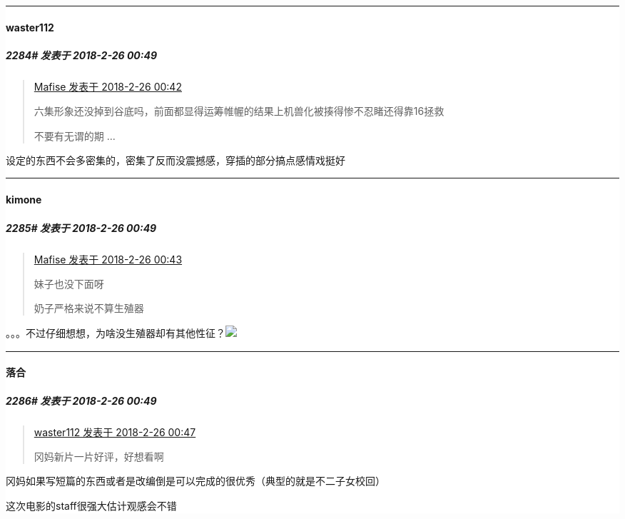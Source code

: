 


*****

####  waster112  
##### 2284#       发表于 2018-2-26 00:49



<blockquote><a href="httphttps://bbs.saraba1st.com/2b/forum.php?mod=redirect&amp;goto=findpost&amp;pid=38670379&amp;ptid=1583829" target="_blank">Mafise 发表于 2018-2-26 00:42</a>

六集形象还没掉到谷底吗，前面都显得运筹帷幄的结果上机兽化被揍得惨不忍睹还得靠16拯救

不要有无谓的期 ...</blockquote>
设定的东西不会多密集的，密集了反而没震撼感，穿插的部分搞点感情戏挺好







*****

####  kimone  
##### 2285#       发表于 2018-2-26 00:49



<blockquote><a href="httphttps://bbs.saraba1st.com/2b/forum.php?mod=redirect&amp;goto=findpost&amp;pid=38670387&amp;ptid=1583829" target="_blank">Mafise 发表于 2018-2-26 00:43</a>

妹子也没下面呀

奶子严格来说不算生殖器</blockquote>
。。。不过仔细想想，为啥没生殖器却有其他性征？<img src="https://static.saraba1st.com/image/smiley/face2017/064.png" referrerpolicy="no-referrer">







*****

####  落合  
##### 2286#       发表于 2018-2-26 00:49



<blockquote><a href="httphttps://bbs.saraba1st.com/2b/forum.php?mod=redirect&amp;goto=findpost&amp;pid=38670407&amp;ptid=1583829" target="_blank">waster112 发表于 2018-2-26 00:47</a>

冈妈新片一片好评，好想看啊</blockquote>
冈妈如果写短篇的东西或者是改编倒是可以完成的很优秀（典型的就是不二子女校回）



这次电影的staff很强大估计观感会不错





